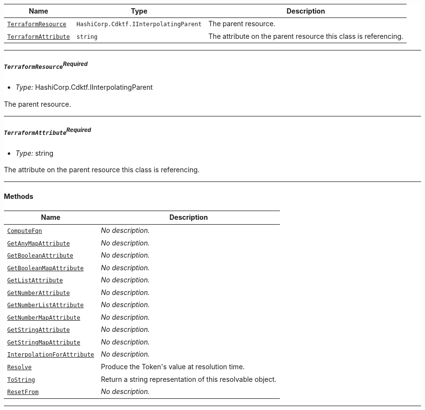 | **Name** | **Type** | **Description** |
| --- | --- | --- |
| <code><a href="#@cdktf/provider-snowflake.dataSnowflakeTables.DataSnowflakeTablesLimitOutputReference.Initializer.parameter.terraformResource">TerraformResource</a></code> | <code>HashiCorp.Cdktf.IInterpolatingParent</code> | The parent resource. |
| <code><a href="#@cdktf/provider-snowflake.dataSnowflakeTables.DataSnowflakeTablesLimitOutputReference.Initializer.parameter.terraformAttribute">TerraformAttribute</a></code> | <code>string</code> | The attribute on the parent resource this class is referencing. |

---

##### `TerraformResource`<sup>Required</sup> <a name="TerraformResource" id="@cdktf/provider-snowflake.dataSnowflakeTables.DataSnowflakeTablesLimitOutputReference.Initializer.parameter.terraformResource"></a>

- *Type:* HashiCorp.Cdktf.IInterpolatingParent

The parent resource.

---

##### `TerraformAttribute`<sup>Required</sup> <a name="TerraformAttribute" id="@cdktf/provider-snowflake.dataSnowflakeTables.DataSnowflakeTablesLimitOutputReference.Initializer.parameter.terraformAttribute"></a>

- *Type:* string

The attribute on the parent resource this class is referencing.

---

#### Methods <a name="Methods" id="Methods"></a>

| **Name** | **Description** |
| --- | --- |
| <code><a href="#@cdktf/provider-snowflake.dataSnowflakeTables.DataSnowflakeTablesLimitOutputReference.computeFqn">ComputeFqn</a></code> | *No description.* |
| <code><a href="#@cdktf/provider-snowflake.dataSnowflakeTables.DataSnowflakeTablesLimitOutputReference.getAnyMapAttribute">GetAnyMapAttribute</a></code> | *No description.* |
| <code><a href="#@cdktf/provider-snowflake.dataSnowflakeTables.DataSnowflakeTablesLimitOutputReference.getBooleanAttribute">GetBooleanAttribute</a></code> | *No description.* |
| <code><a href="#@cdktf/provider-snowflake.dataSnowflakeTables.DataSnowflakeTablesLimitOutputReference.getBooleanMapAttribute">GetBooleanMapAttribute</a></code> | *No description.* |
| <code><a href="#@cdktf/provider-snowflake.dataSnowflakeTables.DataSnowflakeTablesLimitOutputReference.getListAttribute">GetListAttribute</a></code> | *No description.* |
| <code><a href="#@cdktf/provider-snowflake.dataSnowflakeTables.DataSnowflakeTablesLimitOutputReference.getNumberAttribute">GetNumberAttribute</a></code> | *No description.* |
| <code><a href="#@cdktf/provider-snowflake.dataSnowflakeTables.DataSnowflakeTablesLimitOutputReference.getNumberListAttribute">GetNumberListAttribute</a></code> | *No description.* |
| <code><a href="#@cdktf/provider-snowflake.dataSnowflakeTables.DataSnowflakeTablesLimitOutputReference.getNumberMapAttribute">GetNumberMapAttribute</a></code> | *No description.* |
| <code><a href="#@cdktf/provider-snowflake.dataSnowflakeTables.DataSnowflakeTablesLimitOutputReference.getStringAttribute">GetStringAttribute</a></code> | *No description.* |
| <code><a href="#@cdktf/provider-snowflake.dataSnowflakeTables.DataSnowflakeTablesLimitOutputReference.getStringMapAttribute">GetStringMapAttribute</a></code> | *No description.* |
| <code><a href="#@cdktf/provider-snowflake.dataSnowflakeTables.DataSnowflakeTablesLimitOutputReference.interpolationForAttribute">InterpolationForAttribute</a></code> | *No description.* |
| <code><a href="#@cdktf/provider-snowflake.dataSnowflakeTables.DataSnowflakeTablesLimitOutputReference.resolve">Resolve</a></code> | Produce the Token's value at resolution time. |
| <code><a href="#@cdktf/provider-snowflake.dataSnowflakeTables.DataSnowflakeTablesLimitOutputReference.toString">ToString</a></code> | Return a string representation of this resolvable object. |
| <code><a href="#@cdktf/provider-snowflake.dataSnowflakeTables.DataSnowflakeTablesLimitOutputReference.resetFrom">ResetFrom</a></code> | *No description.* |

---